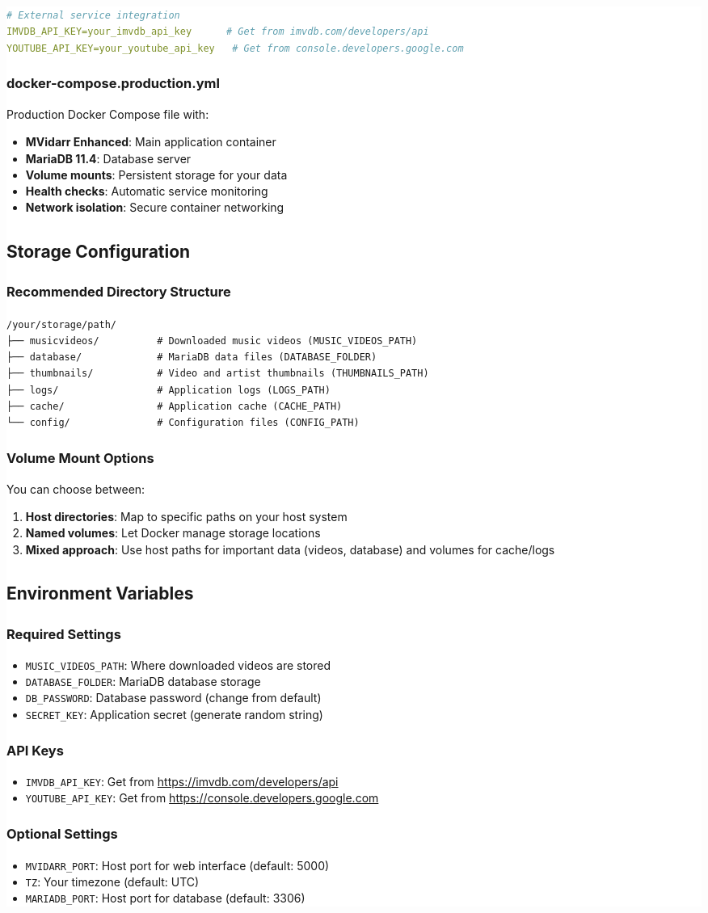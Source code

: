 ```yaml
# External service integration
IMVDB_API_KEY=your_imvdb_api_key      # Get from imvdb.com/developers/api
YOUTUBE_API_KEY=your_youtube_api_key   # Get from console.developers.google.com
```

### docker-compose.production.yml
Production Docker Compose file with:
- **MVidarr Enhanced**: Main application container
- **MariaDB 11.4**: Database server
- **Volume mounts**: Persistent storage for your data
- **Health checks**: Automatic service monitoring
- **Network isolation**: Secure container networking

## Storage Configuration

### Recommended Directory Structure
```
/your/storage/path/
├── musicvideos/          # Downloaded music videos (MUSIC_VIDEOS_PATH)
├── database/             # MariaDB data files (DATABASE_FOLDER)
├── thumbnails/           # Video and artist thumbnails (THUMBNAILS_PATH)
├── logs/                 # Application logs (LOGS_PATH)
├── cache/                # Application cache (CACHE_PATH)
└── config/               # Configuration files (CONFIG_PATH)
```

### Volume Mount Options
You can choose between:
1. **Host directories**: Map to specific paths on your host system
2. **Named volumes**: Let Docker manage storage locations
3. **Mixed approach**: Use host paths for important data (videos, database) and volumes for cache/logs

## Environment Variables

### Required Settings
- `MUSIC_VIDEOS_PATH`: Where downloaded videos are stored
- `DATABASE_FOLDER`: MariaDB database storage
- `DB_PASSWORD`: Database password (change from default)
- `SECRET_KEY`: Application secret (generate random string)

### API Keys
- `IMVDB_API_KEY`: Get from https://imvdb.com/developers/api
- `YOUTUBE_API_KEY`: Get from https://console.developers.google.com

### Optional Settings
- `MVIDARR_PORT`: Host port for web interface (default: 5000)
- `TZ`: Your timezone (default: UTC)
- `MARIADB_PORT`: Host port for database (default: 3306)

